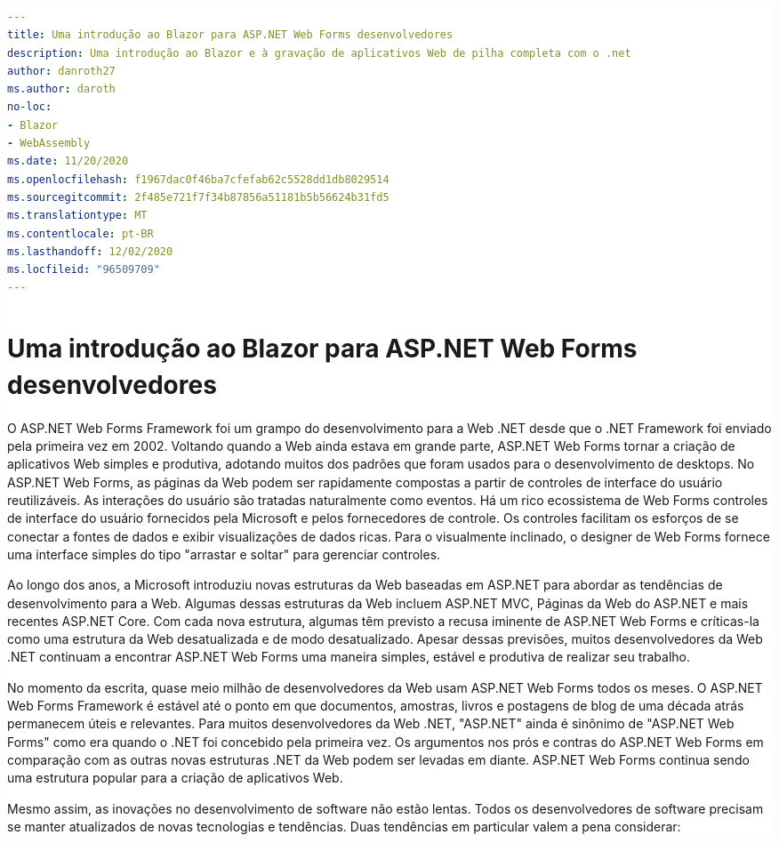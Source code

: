 ```yaml
---
title: Uma introdução ao Blazor para ASP.NET Web Forms desenvolvedores
description: Uma introdução ao Blazor e à gravação de aplicativos Web de pilha completa com o .net
author: danroth27
ms.author: daroth
no-loc:
- Blazor
- WebAssembly
ms.date: 11/20/2020
ms.openlocfilehash: f1967dac0f46ba7cfefab62c5528dd1db8029514
ms.sourcegitcommit: 2f485e721f7f34b87856a51181b5b56624b31fd5
ms.translationtype: MT
ms.contentlocale: pt-BR
ms.lasthandoff: 12/02/2020
ms.locfileid: "96509709"
---
```

# <a name="an-introduction-to-no-locblazor-for-aspnet-web-forms-developers"></a>Uma introdução ao Blazor para ASP.NET Web Forms desenvolvedores

O ASP.NET Web Forms Framework foi um grampo do desenvolvimento para a Web .NET desde que o .NET Framework foi enviado pela primeira vez em 2002. Voltando quando a Web ainda estava em grande parte, ASP.NET Web Forms tornar a criação de aplicativos Web simples e produtiva, adotando muitos dos padrões que foram usados para o desenvolvimento de desktops. No ASP.NET Web Forms, as páginas da Web podem ser rapidamente compostas a partir de controles de interface do usuário reutilizáveis. As interações do usuário são tratadas naturalmente como eventos. Há um rico ecossistema de Web Forms controles de interface do usuário fornecidos pela Microsoft e pelos fornecedores de controle. Os controles facilitam os esforços de se conectar a fontes de dados e exibir visualizações de dados ricas. Para o visualmente inclinado, o designer de Web Forms fornece uma interface simples do tipo "arrastar e soltar" para gerenciar controles.

Ao longo dos anos, a Microsoft introduziu novas estruturas da Web baseadas em ASP.NET para abordar as tendências de desenvolvimento para a Web. Algumas dessas estruturas da Web incluem ASP.NET MVC, Páginas da Web do ASP.NET e mais recentes ASP.NET Core. Com cada nova estrutura, algumas têm previsto a recusa iminente de ASP.NET Web Forms e críticas-la como uma estrutura da Web desatualizada e de modo desatualizado. Apesar dessas previsões, muitos desenvolvedores da Web .NET continuam a encontrar ASP.NET Web Forms uma maneira simples, estável e produtiva de realizar seu trabalho.

No momento da escrita, quase meio milhão de desenvolvedores da Web usam ASP.NET Web Forms todos os meses. O ASP.NET Web Forms Framework é estável até o ponto em que documentos, amostras, livros e postagens de blog de uma década atrás permanecem úteis e relevantes. Para muitos desenvolvedores da Web .NET, "ASP.NET" ainda é sinônimo de "ASP.NET Web Forms" como era quando o .NET foi concebido pela primeira vez. Os argumentos nos prós e contras do ASP.NET Web Forms em comparação com as outras novas estruturas .NET da Web podem ser levadas em diante. ASP.NET Web Forms continua sendo uma estrutura popular para a criação de aplicativos Web.

Mesmo assim, as inovações no desenvolvimento de software não estão lentas. Todos os desenvolvedores de software precisam se manter atualizados de novas tecnologias e tendências. Duas tendências em particular valem a pena considerar:
